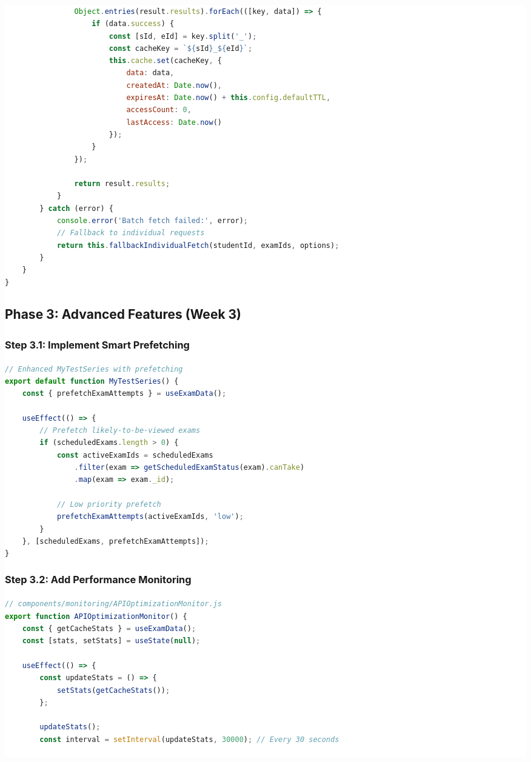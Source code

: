```jsx
                Object.entries(result.results).forEach(([key, data]) => {
                    if (data.success) {
                        const [sId, eId] = key.split('_');
                        const cacheKey = `${sId}_${eId}`;
                        this.cache.set(cacheKey, {
                            data: data,
                            createdAt: Date.now(),
                            expiresAt: Date.now() + this.config.defaultTTL,
                            accessCount: 0,
                            lastAccess: Date.now()
                        });
                    }
                });
                
                return result.results;
            }
        } catch (error) {
            console.error('Batch fetch failed:', error);
            // Fallback to individual requests
            return this.fallbackIndividualFetch(studentId, examIds, options);
        }
    }
}
```

## Phase 3: Advanced Features (Week 3)

### Step 3.1: Implement Smart Prefetching
```jsx
// Enhanced MyTestSeries with prefetching
export default function MyTestSeries() {
    const { prefetchExamAttempts } = useExamData();
    
    useEffect(() => {
        // Prefetch likely-to-be-viewed exams
        if (scheduledExams.length > 0) {
            const activeExamIds = scheduledExams
                .filter(exam => getScheduledExamStatus(exam).canTake)
                .map(exam => exam._id);
            
            // Low priority prefetch
            prefetchExamAttempts(activeExamIds, 'low');
        }
    }, [scheduledExams, prefetchExamAttempts]);
}
```

### Step 3.2: Add Performance Monitoring
```jsx
// components/monitoring/APIOptimizationMonitor.js
export function APIOptimizationMonitor() {
    const { getCacheStats } = useExamData();
    const [stats, setStats] = useState(null);
    
    useEffect(() => {
        const updateStats = () => {
            setStats(getCacheStats());
        };
        
        updateStats();
        const interval = setInterval(updateStats, 30000); // Every 30 seconds
        
```